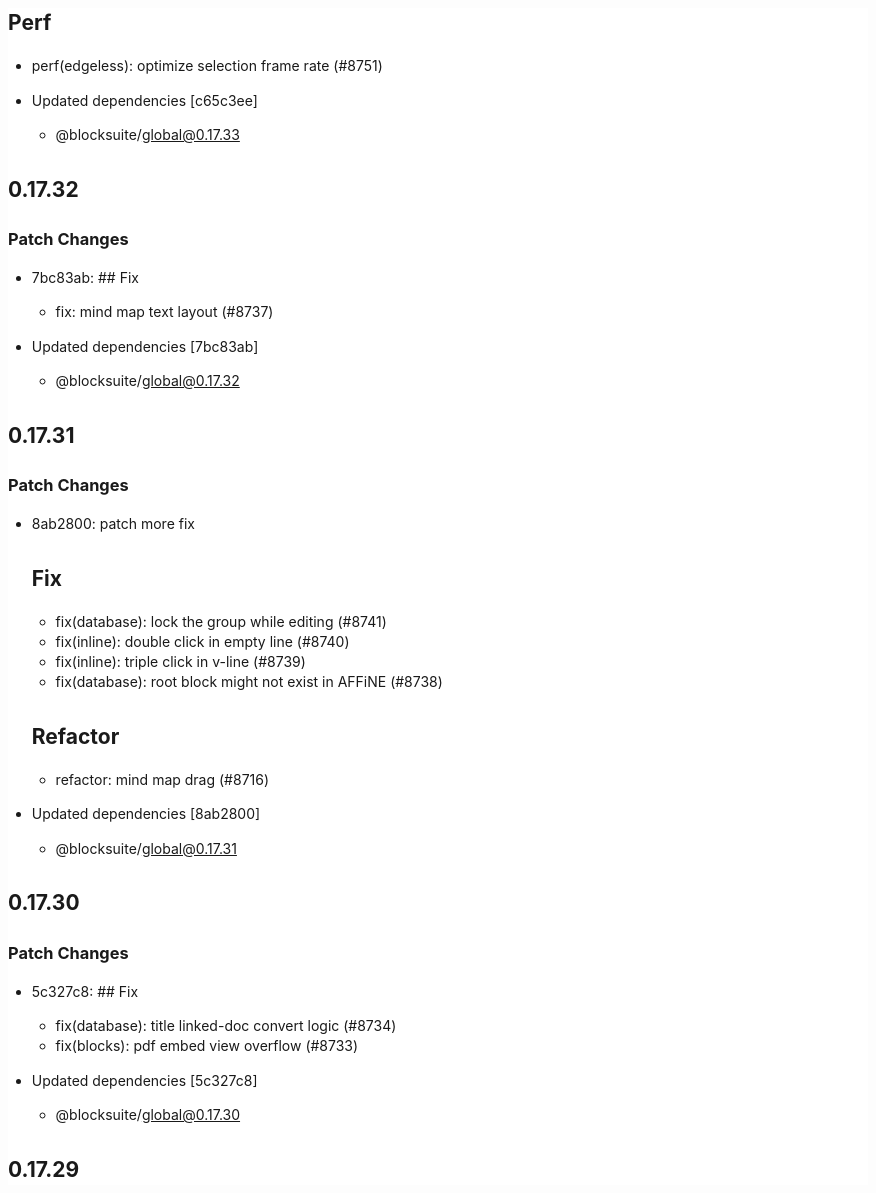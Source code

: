   ## Perf

  - perf(edgeless): optimize selection frame rate (#8751)

- Updated dependencies [c65c3ee]
  - @blocksuite/global@0.17.33

## 0.17.32

### Patch Changes

- 7bc83ab: ## Fix

  - fix: mind map text layout (#8737)

- Updated dependencies [7bc83ab]
  - @blocksuite/global@0.17.32

## 0.17.31

### Patch Changes

- 8ab2800: patch more fix

  ## Fix

  - fix(database): lock the group while editing (#8741)
  - fix(inline): double click in empty line (#8740)
  - fix(inline): triple click in v-line (#8739)
  - fix(database): root block might not exist in AFFiNE (#8738)

  ## Refactor

  - refactor: mind map drag (#8716)

- Updated dependencies [8ab2800]
  - @blocksuite/global@0.17.31

## 0.17.30

### Patch Changes

- 5c327c8: ## Fix

  - fix(database): title linked-doc convert logic (#8734)
  - fix(blocks): pdf embed view overflow (#8733)

- Updated dependencies [5c327c8]
  - @blocksuite/global@0.17.30

## 0.17.29
